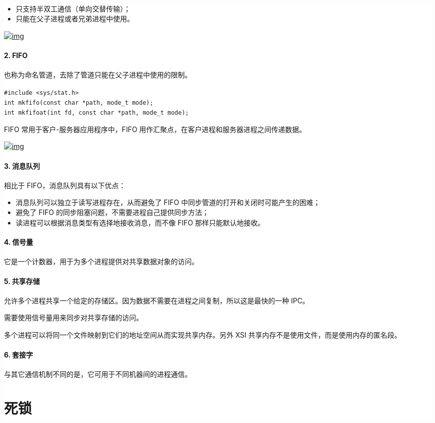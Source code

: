 - 只支持半双工通信（单向交替传输）；
- 只能在父子进程或者兄弟进程中使用。

[![img](https://raw.githubusercontent.com/Simin-hub/Picture/master/img/68747470733a2f2f63732d6e6f7465732d313235363130393739362e636f732e61702d6775616e677a686f752e6d7971636c6f75642e636f6d2f35336364396164652d623061362d343339392d623464652d3766316662643036636466622e706e67)](https://camo.githubusercontent.com/af6ac5de61c835b0fe14c799c244632fa04239ef2ca9421eee543392353297c8/68747470733a2f2f63732d6e6f7465732d313235363130393739362e636f732e61702d6775616e677a686f752e6d7971636c6f75642e636f6d2f35336364396164652d623061362d343339392d623464652d3766316662643036636466622e706e67)



#### 2. FIFO

也称为命名管道，去除了管道只能在父子进程中使用的限制。

```
#include <sys/stat.h>
int mkfifo(const char *path, mode_t mode);
int mkfifoat(int fd, const char *path, mode_t mode);
```

FIFO 常用于客户-服务器应用程序中，FIFO 用作汇聚点，在客户进程和服务器进程之间传递数据。

[![img](https://camo.githubusercontent.com/8c4dd36cf4d1509b9c3ae0500085617fee811f7a83602a71e64769753b66b66b/68747470733a2f2f63732d6e6f7465732d313235363130393739362e636f732e61702d6775616e677a686f752e6d7971636c6f75642e636f6d2f32616335306238312d643932612d343430312d623965632d6632313133656363333037362e706e67)](https://camo.githubusercontent.com/8c4dd36cf4d1509b9c3ae0500085617fee811f7a83602a71e64769753b66b66b/68747470733a2f2f63732d6e6f7465732d313235363130393739362e636f732e61702d6775616e677a686f752e6d7971636c6f75642e636f6d2f32616335306238312d643932612d343430312d623965632d6632313133656363333037362e706e67)



#### 3. 消息队列

相比于 FIFO，消息队列具有以下优点：

- 消息队列可以独立于读写进程存在，从而避免了 FIFO 中同步管道的打开和关闭时可能产生的困难；
- 避免了 FIFO 的同步阻塞问题，不需要进程自己提供同步方法；
- 读进程可以根据消息类型有选择地接收消息，而不像 FIFO 那样只能默认地接收。

#### 4. 信号量

它是一个计数器，用于为多个进程提供对共享数据对象的访问。

#### 5. 共享存储

允许多个进程共享一个给定的存储区。因为数据不需要在进程之间复制，所以这是最快的一种 IPC。

需要使用信号量用来同步对共享存储的访问。

多个进程可以将同一个文件映射到它们的地址空间从而实现共享内存。另外 XSI 共享内存不是使用文件，而是使用内存的匿名段。

#### 6. 套接字

与其它通信机制不同的是，它可用于不同机器间的进程通信。

# 死锁
